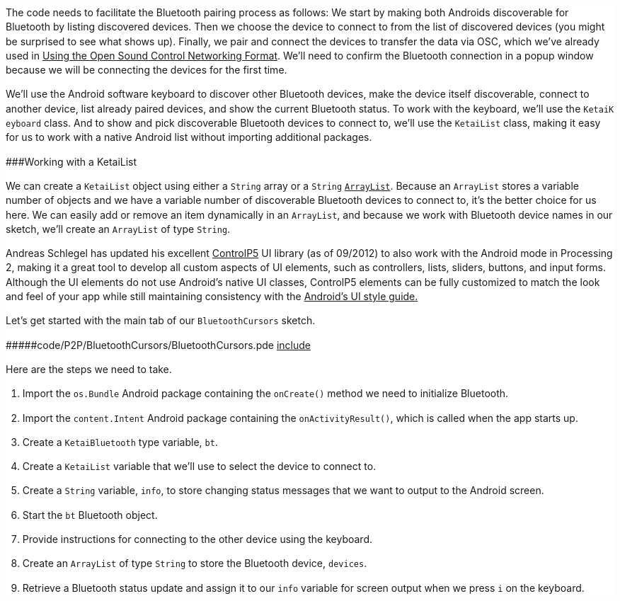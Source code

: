 The code needs to facilitate the Bluetooth pairing process as follows: We start by making both Androids discoverable for Bluetooth by listing discovered devices. Then we choose the device to connect to from the list of discovered devices (you might be surprised to see what shows up). Finally, we pair and connect the devices to transfer the data via OSC, which we’ve already used in [Using the Open Sound Control Networking Format](../networking.html#using-the-open-sound-control-networking-format). We’ll need to confirm the Bluetooth connection in a popup window because we will be connecting the devices for the first time.

We’ll use the Android software keyboard to discover other Bluetooth devices, make the device itself discoverable, connect to another device, list already paired devices, and show the current Bluetooth status. To work with the keyboard, we’ll use the `KetaiKeyboard` class. And to show and pick discoverable Bluetooth devices to connect to, we’ll use the `KetaiList` class, making it easy for us to work with a native Android list without importing additional packages.


###Working with a KetaiList

We can create a `KetaiList` object using either a `String` array or a `String` [`ArrayList`][18]. Because an `ArrayList` stores a variable number of objects and we have a variable number of discoverable Bluetooth devices to connect to, it’s the better choice for us here. We can easily add or remove an item dynamically in an `ArrayList`, and because we work with Bluetooth device names in our sketch, we’ll create an `ArrayList` of type `String`.

Andreas Schlegel has updated his excellent [ControlP5][19] UI library (as of 09/2012) to also work with the Android mode in Processing 2, making it a great tool to develop all custom aspects of UI elements, such as controllers, lists, sliders, buttons, and input forms. Although the UI elements do not use Android’s native UI classes, ControlP5 elements can be fully customized to match the look and feel of your app while still maintaining consistency with the [Android’s UI style guide.][20]

Let’s get started with the main tab of our `BluetoothCursors` sketch.



#####code/P2P/BluetoothCursors/BluetoothCursors.pde 
[include](code/P2P/BluetoothCursors/BluetoothCursors.pde)  
 
Here are the steps we need to take.

 1.  Import the `os.Bundle` Android package containing the `onCreate()` method we need to initialize Bluetooth.

 2.  Import the `content.Intent` Android package containing the `onActivityResult()`, which is called when the app starts up.

 3.  Create a `KetaiBluetooth` type variable, `bt`.

 4.  Create a `KetaiList` variable that we’ll use to select the device to connect to.

 5.  Create a `String` variable, `info`, to store changing status messages that we want to output to the Android screen.

 6.  Start the `bt` Bluetooth object.

 7.  Provide instructions for connecting to the other device using the keyboard.

 8.  Create an `ArrayList` of type `String` to store the Bluetooth device, `devices`.

 9.  Retrieve a Bluetooth status update and assign it to our `info` variable for screen output when we press `i` on the keyboard.


[0]: http://en.wikipedia.org/wiki/Peer-to-peer
[1]: http://ketai.org/reference/net/ketaibluetooth/
[2]: http://developer.android.com/guide/topics/wireless/bluetooth.html
[3]: http://ketai.org/reference/net/ketaiwifidirect/
[4]: http://developer.android.com/guide/topics/wireless/wifip2p.html
[5]: http://ketai.org/reference/net/ketaioscmessage/
[6]: http://ketai.org/reference/ui/ketailist/
[7]: http://processing.org/reference/ArrayList.html
[8]: http://ketai.org/reference/ui/ketaikeyboard/
[9]: http://www.bluetooth.com/Pages/market.aspx
[10]: http://en.wikipedia.org/wiki/Bluetooth
[11]: http://en.wikipedia.org/wiki/Bluetooth#Pairing.2FBonding
[12]: http://developer.android.com/reference/android/app/Activity.html
[13]: http://developer.android.com/reference/android/app/Activity.html#ActivityLifecycle
[14]: http://developer.android.com/reference/android/app/Activity.html#onCreate%28android.os.Bundle%29
[15]: http://developer.android.com/reference/android/app/Activity.html#onActivityResult%28int,%20int,%20android.content.Intent%29
[16]: http://developer.android.com/reference/android/app/Activity.html#onResume%28%29
[17]: http://developer.android.com/reference/android/app/Activity.html
[18]: http://processing.org/reference/ArrayList.html
[19]: http://sojamo.de/libraries/controlP5
[20]: http://developer.android.com/design/style
[21]: http://processing.org/reference/loadStrings_.html
[22]: http://processing.org/reference/class.html
[23]: http://processing.org/reference/split_.html
[24]: http://ketai.org/reference/net/wifidirect/
[25]: http://developer.android.com/guide/topics/wireless/wifip2p.html